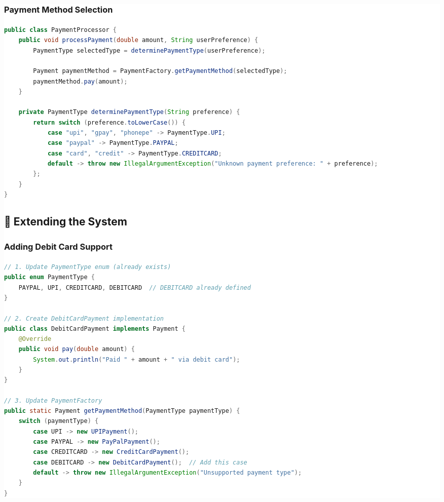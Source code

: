 ### Payment Method Selection
```java
public class PaymentProcessor {
    public void processPayment(double amount, String userPreference) {
        PaymentType selectedType = determinePaymentType(userPreference);
        
        Payment paymentMethod = PaymentFactory.getPaymentMethod(selectedType);
        paymentMethod.pay(amount);
    }
    
    private PaymentType determinePaymentType(String preference) {
        return switch (preference.toLowerCase()) {
            case "upi", "gpay", "phonepe" -> PaymentType.UPI;
            case "paypal" -> PaymentType.PAYPAL;
            case "card", "credit" -> PaymentType.CREDITCARD;
            default -> throw new IllegalArgumentException("Unknown payment preference: " + preference);
        };
    }
}
```

## 🔄 Extending the System

### Adding Debit Card Support
```java
// 1. Update PaymentType enum (already exists)
public enum PaymentType {
    PAYPAL, UPI, CREDITCARD, DEBITCARD  // DEBITCARD already defined
}

// 2. Create DebitCardPayment implementation
public class DebitCardPayment implements Payment {
    @Override
    public void pay(double amount) {
        System.out.println("Paid " + amount + " via debit card");
    }
}

// 3. Update PaymentFactory
public static Payment getPaymentMethod(PaymentType paymentType) {
    switch (paymentType) {
        case UPI -> new UPIPayment();
        case PAYPAL -> new PayPalPayment();
        case CREDITCARD -> new CreditCardPayment();
        case DEBITCARD -> new DebitCardPayment();  // Add this case
        default -> throw new IllegalArgumentException("Unsupported payment type");
    }
}
```
